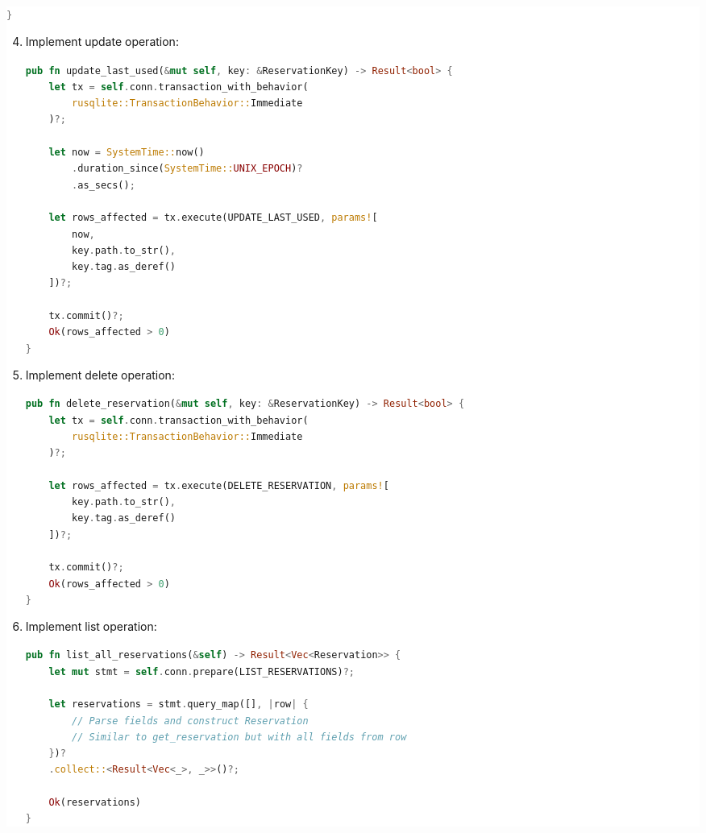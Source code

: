    ```rust
   }
   ```

4. Implement update operation:
   ```rust
   pub fn update_last_used(&mut self, key: &ReservationKey) -> Result<bool> {
       let tx = self.conn.transaction_with_behavior(
           rusqlite::TransactionBehavior::Immediate
       )?;

       let now = SystemTime::now()
           .duration_since(SystemTime::UNIX_EPOCH)?
           .as_secs();

       let rows_affected = tx.execute(UPDATE_LAST_USED, params![
           now,
           key.path.to_str(),
           key.tag.as_deref()
       ])?;

       tx.commit()?;
       Ok(rows_affected > 0)
   }
   ```

5. Implement delete operation:
   ```rust
   pub fn delete_reservation(&mut self, key: &ReservationKey) -> Result<bool> {
       let tx = self.conn.transaction_with_behavior(
           rusqlite::TransactionBehavior::Immediate
       )?;

       let rows_affected = tx.execute(DELETE_RESERVATION, params![
           key.path.to_str(),
           key.tag.as_deref()
       ])?;

       tx.commit()?;
       Ok(rows_affected > 0)
   }
   ```

6. Implement list operation:
   ```rust
   pub fn list_all_reservations(&self) -> Result<Vec<Reservation>> {
       let mut stmt = self.conn.prepare(LIST_RESERVATIONS)?;

       let reservations = stmt.query_map([], |row| {
           // Parse fields and construct Reservation
           // Similar to get_reservation but with all fields from row
       })?
       .collect::<Result<Vec<_>, _>>()?;

       Ok(reservations)
   }
   ```

